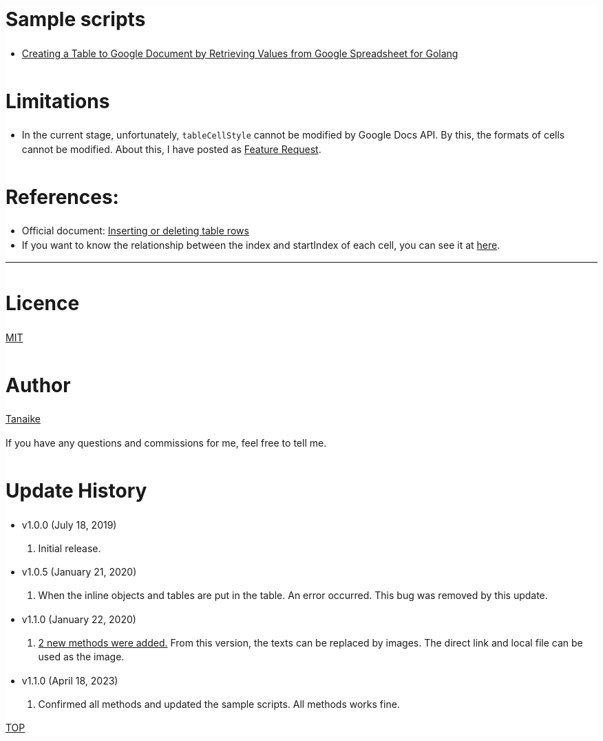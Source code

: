 # Sample scripts

- [Creating a Table to Google Document by Retrieving Values from Google Spreadsheet for Golang](https://gist.github.com/tanaikech/0589a673cae9569181def8ccd10793cf)

# Limitations

- In the current stage, unfortunately, `tableCellStyle` cannot be modified by Google Docs API. By this, the formats of cells cannot be modified. About this, I have posted as [Feature Request](https://issuetracker.google.com/issues/135136221).

# References:

- Official document: [Inserting or deleting table rows](https://developers.google.com/docs/api/how-tos/tables#inserting_or_deleting_table_rows)
- If you want to know the relationship between the index and startIndex of each cell, you can see it at [here](https://stackoverflow.com/a/56944149).

---

<a name="licence"></a>

# Licence

[MIT](LICENCE)

<a name="author"></a>

# Author

[Tanaike](https://tanaikech.github.io/about/)

If you have any questions and commissions for me, feel free to tell me.

<a name="updatehistory"></a>

# Update History

- v1.0.0 (July 18, 2019)

  1. Initial release.

- v1.0.5 (January 21, 2020)

  1. When the inline objects and tables are put in the table. An error occurred. This bug was removed by this update.

- v1.1.0 (January 22, 2020)

  1. [2 new methods were added.](#replacetexts) From this version, the texts can be replaced by images. The direct link and local file can be used as the image.

- v1.1.0 (April 18, 2023)

  1. Confirmed all methods and updated the sample scripts. All methods works fine.

[TOP](#top)
